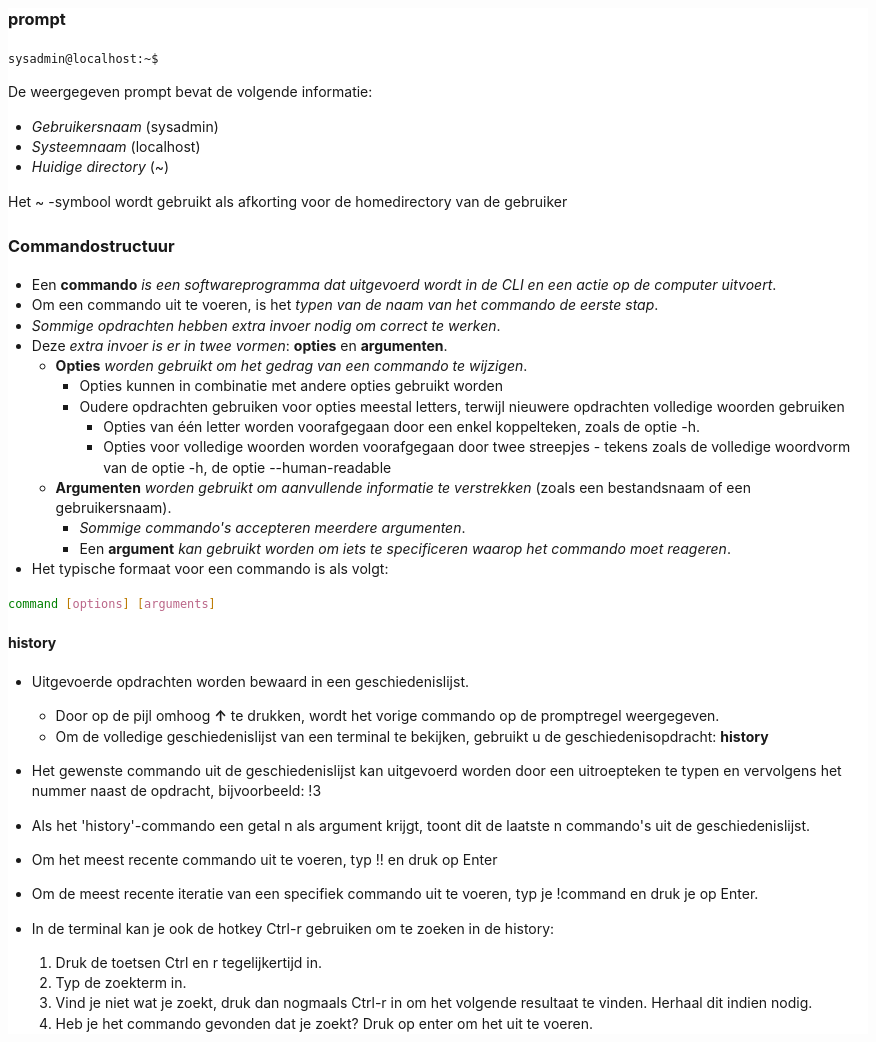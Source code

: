 ### prompt

```bash
sysadmin@localhost:~$
```

De weergegeven prompt bevat de volgende informatie:
- *Gebruikersnaam* (sysadmin)
- *Systeemnaam* (localhost)
- *Huidige directory* (~)

Het ~ -symbool wordt gebruikt als afkorting voor de homedirectory van de gebruiker

### Commandostructuur

- Een **commando** *is een softwareprogramma dat uitgevoerd wordt in de CLI en een actie op de computer uitvoert*.
- Om een commando uit te voeren, is het *typen van de naam van het commando de eerste stap*.
- *Sommige opdrachten hebben extra invoer nodig om correct te werken*.
- Deze *extra invoer is er in twee vormen*: **opties** en **argumenten**.
	- **Opties** *worden gebruikt om het gedrag van een commando te wijzigen*.
		- Opties kunnen in combinatie met andere opties gebruikt worden
		- Oudere opdrachten gebruiken voor opties meestal letters, terwijl nieuwere opdrachten volledige woorden gebruiken
			- Opties van één letter worden voorafgegaan door een enkel koppelteken, zoals de optie -h.
			- Opties voor volledige woorden worden voorafgegaan door twee streepjes - tekens zoals de volledige woordvorm van de optie -h, de optie --human-readable
	- **Argumenten** *worden gebruikt om aanvullende informatie te verstrekken* (zoals een bestandsnaam of een gebruikersnaam).
		-  *Sommige commando's accepteren meerdere argumenten*.
		- Een **argument** *kan gebruikt worden om iets te specificeren waarop het commando moet reageren*.
- Het typische formaat voor een commando is als volgt:
```bash
command [options] [arguments]
```
#### history

- Uitgevoerde opdrachten worden bewaard in een geschiedenislijst.
	- Door op de pijl omhoog **↑** te drukken, wordt het vorige commando op de promptregel weergegeven.
	- Om de volledige geschiedenislijst van een terminal te bekijken, gebruikt u de geschiedenisopdracht: **history**

- Het gewenste commando uit de geschiedenislijst kan uitgevoerd worden door een uitroepteken te typen en vervolgens het nummer naast de opdracht, bijvoorbeeld: !3

- Als het 'history'-commando een getal n als argument krijgt, toont dit de laatste n commando's uit de geschiedenislijst.

- Om het meest recente commando uit te voeren, typ !! en druk op Enter

- Om de meest recente iteratie van een specifiek commando uit te voeren, typ je !command en druk je op Enter.

- In de terminal kan je ook de hotkey Ctrl-r gebruiken om te zoeken in de history:
	1. Druk de toetsen Ctrl en r tegelijkertijd in.
	2. Typ de zoekterm in.
	3. Vind je niet wat je zoekt, druk dan nogmaals Ctrl-r in om het volgende resultaat te vinden. Herhaal dit indien nodig.
	4. Heb je het commando gevonden dat je zoekt? Druk op enter om het uit te voeren.
